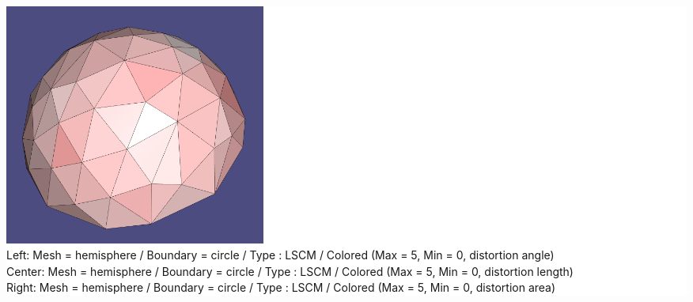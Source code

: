<img style="height : 300px;" src="/media/compressed/hemispher_lscm_circle_colorsMAX5MIN0_Distortion_T2_mesh.png">
<br/>Left: Mesh = hemisphere / Boundary = circle / Type : LSCM / Colored (Max = 5, Min = 0, distortion angle)
<br/>Center: Mesh = hemisphere / Boundary = circle / Type : LSCM / Colored (Max = 5, Min = 0, distortion length)
<br/>Right: Mesh = hemisphere / Boundary = circle / Type : LSCM / Colored (Max = 5, Min = 0, distortion area)<br/>
